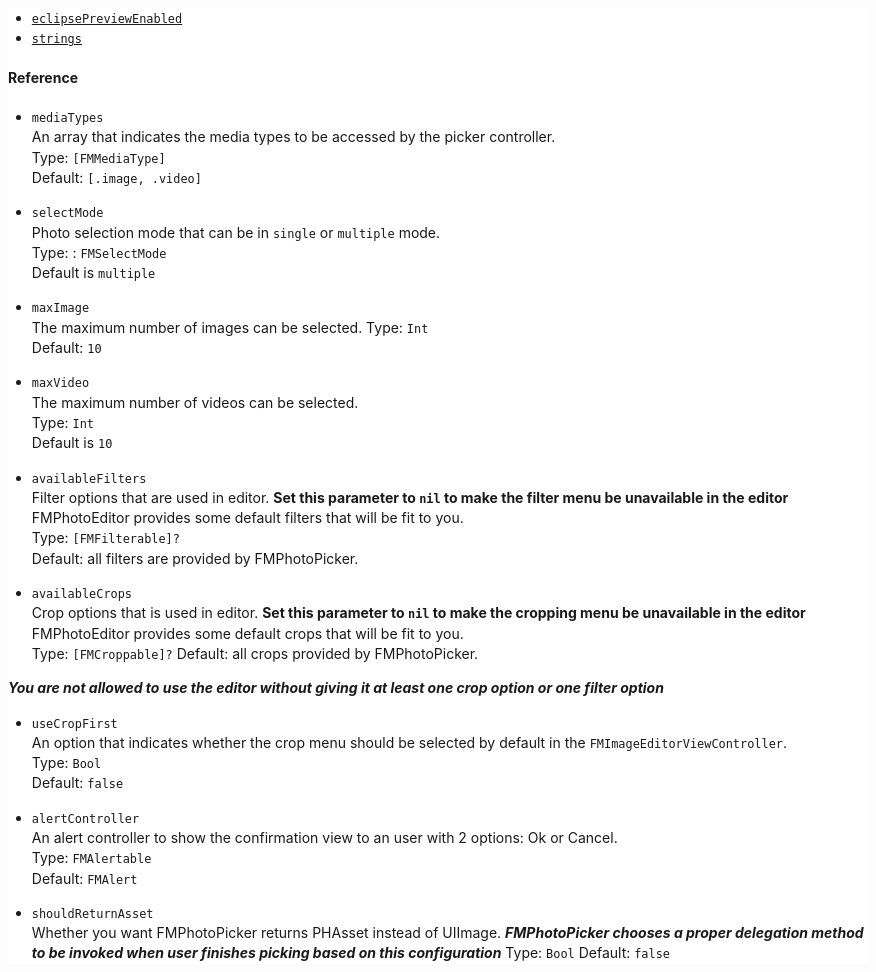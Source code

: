 - [`eclipsePreviewEnabled`](#ref-eclipse-preview-enabled)
- [`strings`](#ref-strings)

#### Reference
- <a name="ref-media-types"></a>`mediaTypes`   
An array that indicates the media types to be accessed by the picker controller.  
Type: `[FMMediaType]`  
Default: `[.image, .video]`

- <a name="ref-select-mode"></a>`selectMode`    
Photo selection mode that can be in `single` or `multiple` mode.  
Type: : `FMSelectMode`  
Default is `multiple`

- <a name="ref-max-image"></a>`maxImage`    
The maximum number of images can be selected. 
Type: `Int`  
Default: `10`

- <a name="ref-max-video"></a>`maxVideo`    
The maximum number of videos can be selected.  
Type: `Int`   
Default is `10`

- <a name="ref-available-filters"></a>`availableFilters`    
Filter options that are used in editor. **Set this parameter to `nil` to make the filter menu be unavailable in the editor**
FMPhotoEditor provides some default filters that will be fit to you.  
Type: `[FMFilterable]?`  
Default: all filters are provided by FMPhotoPicker.

- <a name="ref-available-crops"></a>`availableCrops`    
Crop options that is used in editor. **Set this parameter to `nil` to make the cropping menu be unavailable in the editor**
FMPhotoEditor provides some default crops that will be fit to you.  
Type: `[FMCroppable]?` 
Default: all crops provided by FMPhotoPicker.

***You are not allowed to use the editor without giving it at least one crop option or one filter option***

- <a name="ref-use-crop-first"></a>`useCropFirst`    
An option that indicates whether the crop menu should be selected by default in the `FMImageEditorViewController`.  
Type: `Bool`  
Default: `false`

- <a name="ref-alert-controller"></a>`alertController`    
An alert controller to show the confirmation view to an user with 2 options: Ok or Cancel.  
Type: `FMAlertable`   
Default: `FMAlert`

- <a name="ref-should-return-asset"></a>`shouldReturnAsset`    
Whether you want FMPhotoPicker returns PHAsset instead of UIImage.
***FMPhotoPicker chooses a proper delegation method to be invoked when user finishes picking based on this configuration***
Type: `Bool`
Default: `false`
